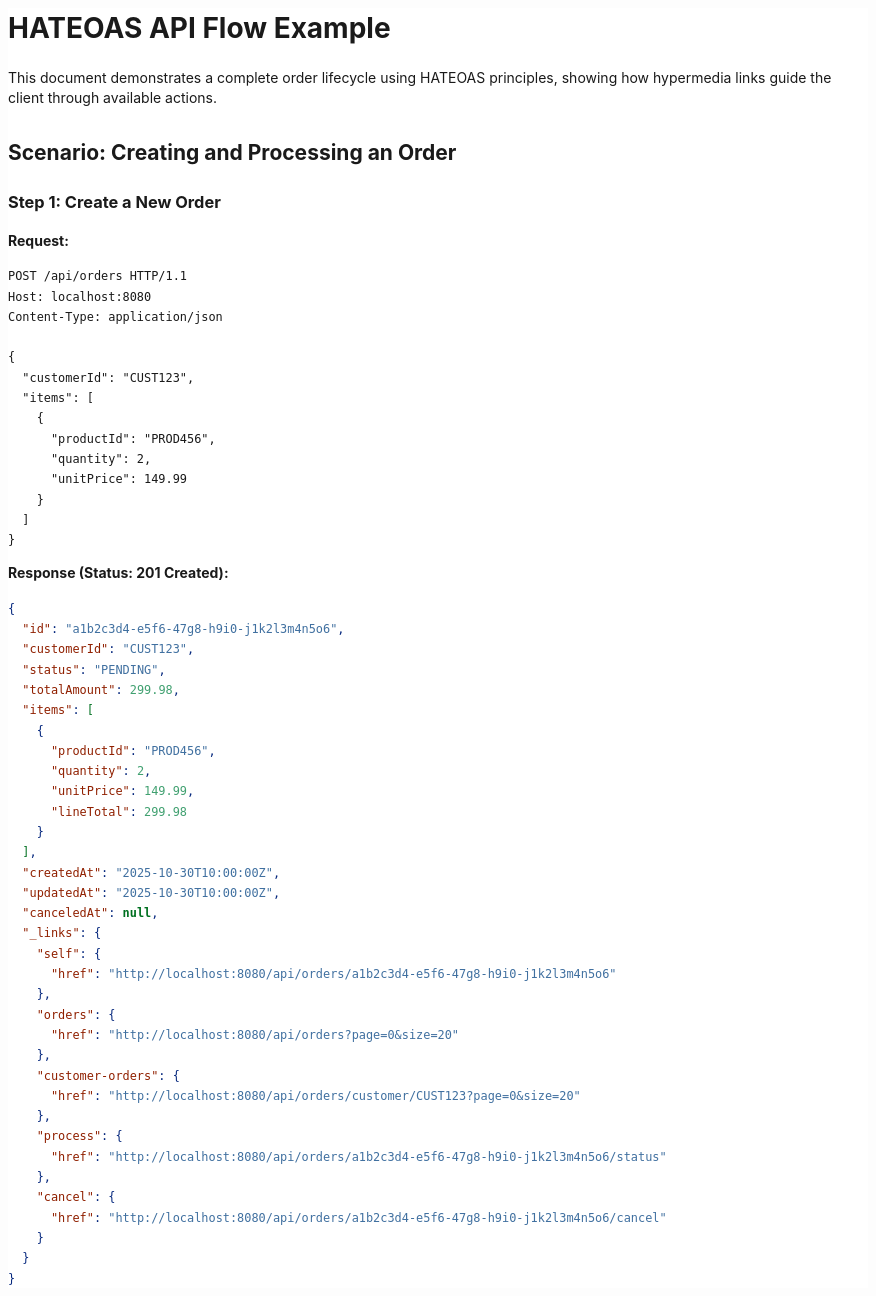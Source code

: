 # HATEOAS API Flow Example

This document demonstrates a complete order lifecycle using HATEOAS principles, showing how hypermedia links guide the client through available actions.

## Scenario: Creating and Processing an Order

### Step 1: Create a New Order

**Request:**
```http
POST /api/orders HTTP/1.1
Host: localhost:8080
Content-Type: application/json

{
  "customerId": "CUST123",
  "items": [
    {
      "productId": "PROD456",
      "quantity": 2,
      "unitPrice": 149.99
    }
  ]
}
```

**Response (Status: 201 Created):**
```json
{
  "id": "a1b2c3d4-e5f6-47g8-h9i0-j1k2l3m4n5o6",
  "customerId": "CUST123",
  "status": "PENDING",
  "totalAmount": 299.98,
  "items": [
    {
      "productId": "PROD456",
      "quantity": 2,
      "unitPrice": 149.99,
      "lineTotal": 299.98
    }
  ],
  "createdAt": "2025-10-30T10:00:00Z",
  "updatedAt": "2025-10-30T10:00:00Z",
  "canceledAt": null,
  "_links": {
    "self": {
      "href": "http://localhost:8080/api/orders/a1b2c3d4-e5f6-47g8-h9i0-j1k2l3m4n5o6"
    },
    "orders": {
      "href": "http://localhost:8080/api/orders?page=0&size=20"
    },
    "customer-orders": {
      "href": "http://localhost:8080/api/orders/customer/CUST123?page=0&size=20"
    },
    "process": {
      "href": "http://localhost:8080/api/orders/a1b2c3d4-e5f6-47g8-h9i0-j1k2l3m4n5o6/status"
    },
    "cancel": {
      "href": "http://localhost:8080/api/orders/a1b2c3d4-e5f6-47g8-h9i0-j1k2l3m4n5o6/cancel"
    }
  }
}
```